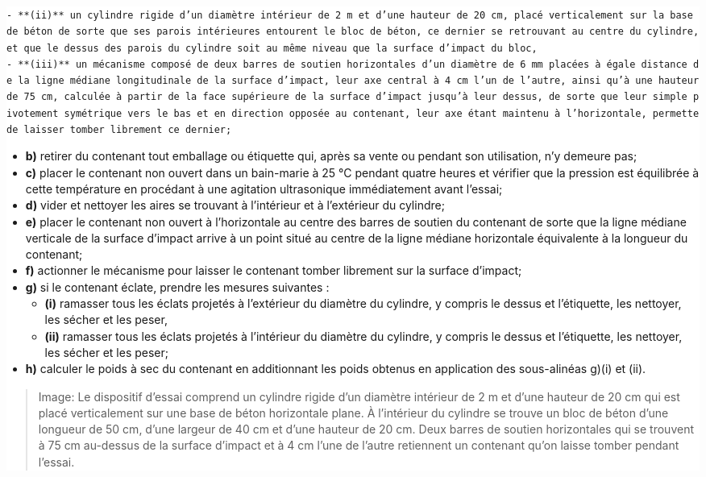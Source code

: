 	- **(ii)** un cylindre rigide d’un diamètre intérieur de 2 m et d’une hauteur de 20 cm, placé verticalement sur la base de béton de sorte que ses parois intérieures entourent le bloc de béton, ce dernier se retrouvant au centre du cylindre, et que le dessus des parois du cylindre soit au même niveau que la surface d’impact du bloc,
	- **(iii)** un mécanisme composé de deux barres de soutien horizontales d’un diamètre de 6 mm placées à égale distance de la ligne médiane longitudinale de la surface d’impact, leur axe central à 4 cm l’un de l’autre, ainsi qu’à une hauteur de 75 cm, calculée à partir de la face supérieure de la surface d’impact jusqu’à leur dessus, de sorte que leur simple pivotement symétrique vers le bas et en direction opposée au contenant, leur axe étant maintenu à l’horizontale, permette de laisser tomber librement ce dernier;
- **b)** retirer du contenant tout emballage ou étiquette qui, après sa vente ou pendant son utilisation, n’y demeure pas;
- **c)** placer le contenant non ouvert dans un bain-marie à 25 °C pendant quatre heures et vérifier que la pression est équilibrée à cette température en procédant à une agitation ultrasonique immédiatement avant l’essai;
- **d)** vider et nettoyer les aires se trouvant à l’intérieur et à l’extérieur du cylindre;
- **e)** placer le contenant non ouvert à l’horizontale au centre des barres de soutien du contenant de sorte que la ligne médiane verticale de la surface d’impact arrive à un point situé au centre de la ligne médiane horizontale équivalente à la longueur du contenant;
- **f)** actionner le mécanisme pour laisser le contenant tomber librement sur la surface d’impact;
- **g)** si le contenant éclate, prendre les mesures suivantes :
	- **(i)** ramasser tous les éclats projetés à l’extérieur du diamètre du cylindre, y compris le dessus et l’étiquette, les nettoyer, les sécher et les peser,
	- **(ii)** ramasser tous les éclats projetés à l’intérieur du diamètre du cylindre, y compris le dessus et l’étiquette, les nettoyer, les sécher et les peser;
- **h)** calculer le poids à sec du contenant en additionnant les poids obtenus en application des sous-alinéas g)(i) et (ii).


> Image: Le dispositif d’essai comprend un cylindre rigide d’un diamètre intérieur de 2 m et d’une hauteur de 20 cm qui est placé verticalement sur une base de béton horizontale plane. À l’intérieur du cylindre se trouve un bloc de béton d’une longueur de 50 cm, d’une largeur de 40 cm et d’une hauteur de 20 cm. Deux barres de soutien horizontales qui se trouvent à 75 cm au-dessus de la surface d’impact et à 4 cm l’une de l’autre retiennent un contenant qu’on laisse tomber pendant l’essai.


